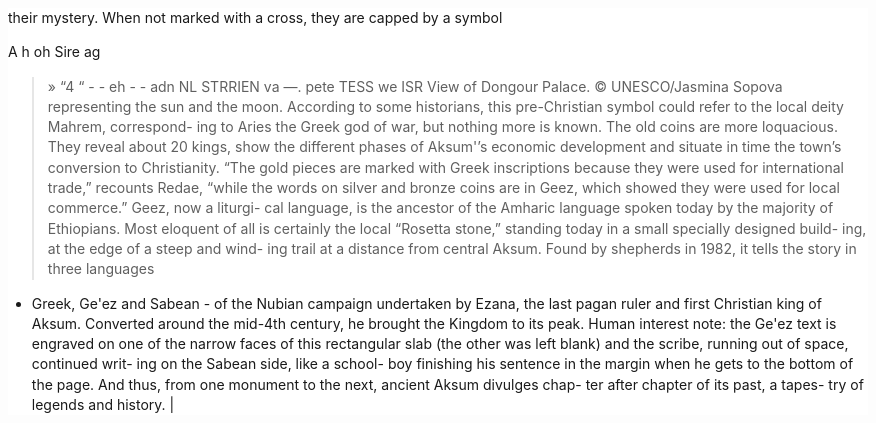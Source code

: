 their mystery. When not marked with 
a cross, they are capped by a symbol 
 
A h oh Sire ag 
>» “4 “ - - eh - - 
adn NL STRRIEN va —. pete TESS we ISR 
View of Dongour Palace. © UNESCO/Jasmina Sopova 
representing the sun and the moon. 
According to some historians, this 
pre-Christian symbol could refer to 
the local deity Mahrem, correspond- 
ing to Aries the Greek god of war, 
but nothing more is known. 
The old coins are more loquacious. 
They reveal about 20 kings, show the 
different phases of Aksum'’s economic 
development and situate in time the 
town’s conversion to Christianity. 
“The gold pieces are marked with 
Greek inscriptions because they were 
used for international trade,” 
recounts Redae, “while the words on 
silver and bronze coins are in Geez, 
which showed they were used for 
local commerce.” Geez, now a liturgi- 
cal language, is the ancestor of the 
Amharic language spoken today by 
the majority of Ethiopians. 
Most eloquent of all is certainly the 
local “Rosetta stone,” standing today 
in a small specially designed build- 
ing, at the edge of a steep and wind- 
ing trail at a distance from central 
Aksum. Found by shepherds in 1982, 
it tells the story in three languages 
- Greek, Ge'ez and Sabean - of the 
Nubian campaign undertaken by 
Ezana, the last pagan ruler and first 
Christian king of Aksum. Converted 
around the mid-4th century, he 
brought the Kingdom to its peak. 
Human interest note: the Ge'ez text 
is engraved on one of the narrow 
faces of this rectangular slab (the 
other was left blank) and the scribe, 
running out of space, continued writ- 
ing on the Sabean side, like a school- 
boy finishing his sentence in the 
margin when he gets to the bottom 
of the page. 
And thus, from one monument to the 
next, ancient Aksum divulges chap- 
ter after chapter of its past, a tapes- 
try of legends and history. | 
 